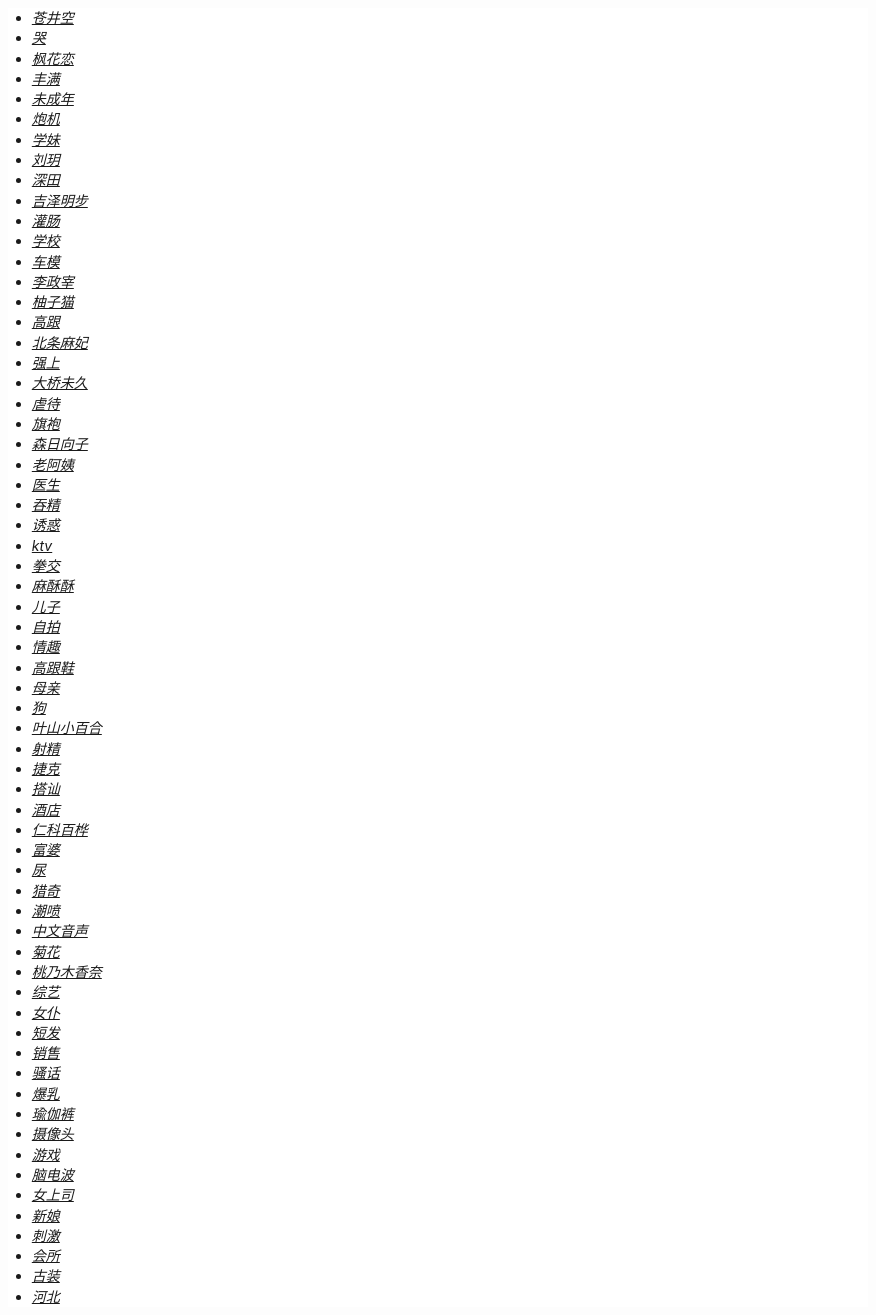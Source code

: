 * *[苍井空](/search/苍井空?f=hr)*
* *[哭](/search/哭?f=hr)*
* *[枫花恋](/search/枫花恋?f=hr)*
* *[丰满](/search/丰满?f=hr)*
* *[未成年](/search/未成年?f=hr)*
* *[炮机](/search/炮机?f=hr)*
* *[学妹](/search/学妹?f=hr)*
* *[刘玥](/search/刘玥?f=hr)*
* *[深田](/search/深田?f=hr)*
* *[吉泽明步](/search/吉泽明步?f=hr)*
* *[灌肠](/search/灌肠?f=hr)*
* *[学校](/search/学校?f=hr)*
* *[车模](/search/车模?f=hr)*
* *[李政宰](/search/李政宰?f=hr)*
* *[柚子猫](/search/柚子猫?f=hr)*
* *[高跟](/search/高跟?f=hr)*
* *[北条麻妃](/search/北条麻妃?f=hr)*
* *[强上](/search/强上?f=hr)*
* *[大桥未久](/search/大桥未久?f=hr)*
* *[虐待](/search/虐待?f=hr)*
* *[旗袍](/search/旗袍?f=hr)*
* *[森日向子](/search/森日向子?f=hr)*
* *[老阿姨](/search/老阿姨?f=hr)*
* *[医生](/search/医生?f=hr)*
* *[吞精](/search/吞精?f=hr)*
* *[诱惑](/search/诱惑?f=hr)*
* *[ktv](/search/ktv?f=hr)*
* *[拳交](/search/拳交?f=hr)*
* *[麻酥酥](/search/麻酥酥?f=hr)*
* *[儿子](/search/儿子?f=hr)*
* *[自拍](/search/自拍?f=hr)*
* *[情趣](/search/情趣?f=hr)*
* *[高跟鞋](/search/高跟鞋?f=hr)*
* *[母亲](/search/母亲?f=hr)*
* *[狗](/search/狗?f=hr)*
* *[叶山小百合](/search/叶山小百合?f=hr)*
* *[射精](/search/射精?f=hr)*
* *[捷克](/search/捷克?f=hr)*
* *[搭讪](/search/搭讪?f=hr)*
* *[酒店](/search/酒店?f=hr)*
* *[仁科百桦](/search/仁科百桦?f=hr)*
* *[富婆](/search/富婆?f=hr)*
* *[尿](/search/尿?f=hr)*
* *[猎奇](/search/猎奇?f=hr)*
* *[潮喷](/search/潮喷?f=hr)*
* *[中文音声](/search/中文音声?f=hr)*
* *[菊花](/search/菊花?f=hr)*
* *[桃乃木香奈](/search/桃乃木香奈?f=hr)*
* *[综艺](/search/综艺?f=hr)*
* *[女仆](/search/女仆?f=hr)*
* *[短发](/search/短发?f=hr)*
* *[销售](/search/销售?f=hr)*
* *[骚话](/search/骚话?f=hr)*
* *[爆乳](/search/爆乳?f=hr)*
* *[瑜伽裤](/search/瑜伽裤?f=hr)*
* *[摄像头](/search/摄像头?f=hr)*
* *[游戏](/search/游戏?f=hr)*
* *[脑电波](/search/脑电波?f=hr)*
* *[女上司](/search/女上司?f=hr)*
* *[新娘](/search/新娘?f=hr)*
* *[刺激](/search/刺激?f=hr)*
* *[会所](/search/会所?f=hr)*
* *[古装](/search/古装?f=hr)*
* *[河北](/search/河北?f=hr)*